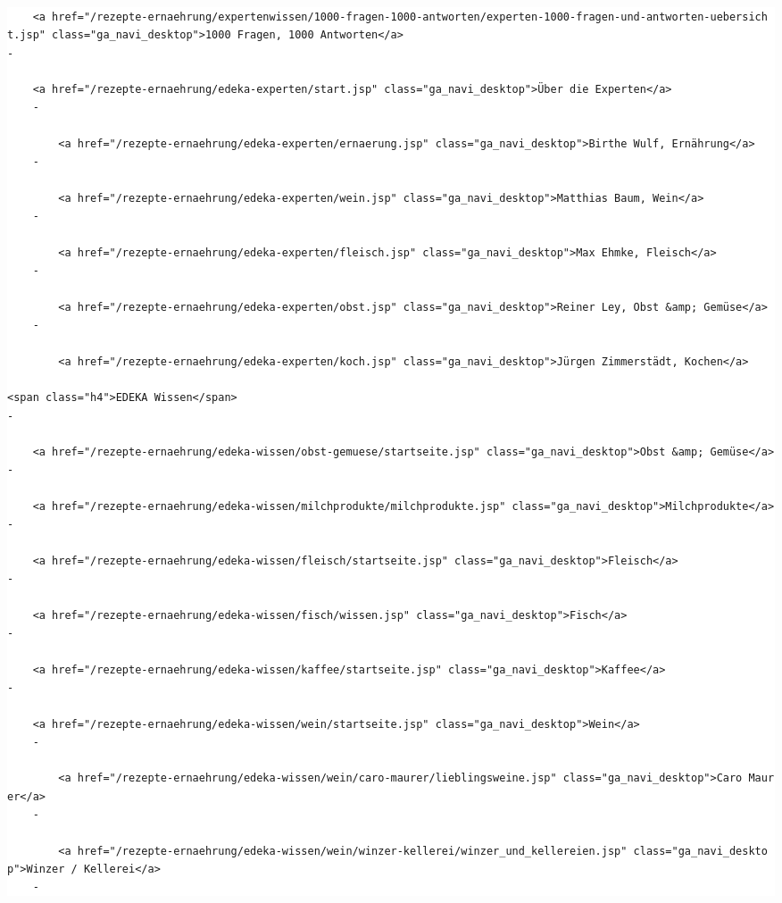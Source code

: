         <a href="/rezepte-ernaehrung/expertenwissen/1000-fragen-1000-antworten/experten-1000-fragen-und-antworten-uebersicht.jsp" class="ga_navi_desktop">1000 Fragen, 1000 Antworten</a>
    -   

        <a href="/rezepte-ernaehrung/edeka-experten/start.jsp" class="ga_navi_desktop">Über die Experten</a>
        -   

            <a href="/rezepte-ernaehrung/edeka-experten/ernaerung.jsp" class="ga_navi_desktop">Birthe Wulf, Ernährung</a>
        -   

            <a href="/rezepte-ernaehrung/edeka-experten/wein.jsp" class="ga_navi_desktop">Matthias Baum, Wein</a>
        -   

            <a href="/rezepte-ernaehrung/edeka-experten/fleisch.jsp" class="ga_navi_desktop">Max Ehmke, Fleisch</a>
        -   

            <a href="/rezepte-ernaehrung/edeka-experten/obst.jsp" class="ga_navi_desktop">Reiner Ley, Obst &amp; Gemüse</a>
        -   

            <a href="/rezepte-ernaehrung/edeka-experten/koch.jsp" class="ga_navi_desktop">Jürgen Zimmerstädt, Kochen</a>

    <span class="h4">EDEKA Wissen</span>
    -   

        <a href="/rezepte-ernaehrung/edeka-wissen/obst-gemuese/startseite.jsp" class="ga_navi_desktop">Obst &amp; Gemüse</a>
    -   

        <a href="/rezepte-ernaehrung/edeka-wissen/milchprodukte/milchprodukte.jsp" class="ga_navi_desktop">Milchprodukte</a>
    -   

        <a href="/rezepte-ernaehrung/edeka-wissen/fleisch/startseite.jsp" class="ga_navi_desktop">Fleisch</a>
    -   

        <a href="/rezepte-ernaehrung/edeka-wissen/fisch/wissen.jsp" class="ga_navi_desktop">Fisch</a>
    -   

        <a href="/rezepte-ernaehrung/edeka-wissen/kaffee/startseite.jsp" class="ga_navi_desktop">Kaffee</a>
    -   

        <a href="/rezepte-ernaehrung/edeka-wissen/wein/startseite.jsp" class="ga_navi_desktop">Wein</a>
        -   

            <a href="/rezepte-ernaehrung/edeka-wissen/wein/caro-maurer/lieblingsweine.jsp" class="ga_navi_desktop">Caro Maurer</a>
        -   

            <a href="/rezepte-ernaehrung/edeka-wissen/wein/winzer-kellerei/winzer_und_kellereien.jsp" class="ga_navi_desktop">Winzer / Kellerei</a>
        -   
